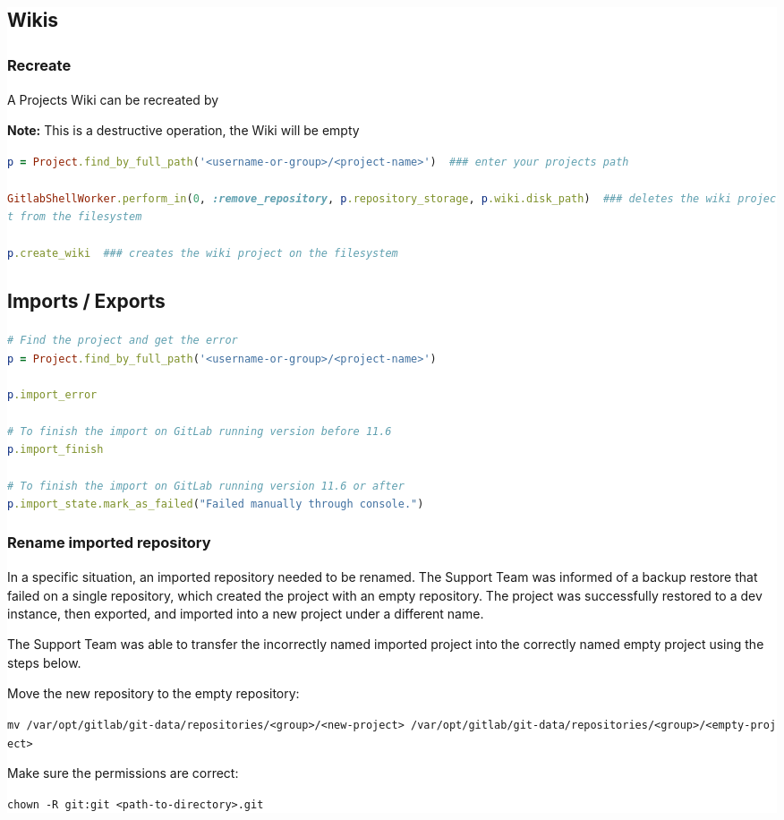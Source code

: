 ## Wikis

### Recreate

A Projects Wiki can be recreated by

**Note:** This is a destructive operation, the Wiki will be empty

```ruby
p = Project.find_by_full_path('<username-or-group>/<project-name>')  ### enter your projects path

GitlabShellWorker.perform_in(0, :remove_repository, p.repository_storage, p.wiki.disk_path)  ### deletes the wiki project from the filesystem

p.create_wiki  ### creates the wiki project on the filesystem
```

## Imports / Exports

```ruby
# Find the project and get the error
p = Project.find_by_full_path('<username-or-group>/<project-name>')

p.import_error

# To finish the import on GitLab running version before 11.6
p.import_finish

# To finish the import on GitLab running version 11.6 or after
p.import_state.mark_as_failed("Failed manually through console.")
```

### Rename imported repository

In a specific situation, an imported repository needed to be renamed. The Support
Team was informed of a backup restore that failed on a single repository, which created
the project with an empty repository. The project was successfully restored to a dev
instance, then exported, and imported into a new project under a different name.

The Support Team was able to transfer the incorrectly named imported project into the
correctly named empty project using the steps below.

Move the new repository to the empty repository:

```shell
mv /var/opt/gitlab/git-data/repositories/<group>/<new-project> /var/opt/gitlab/git-data/repositories/<group>/<empty-project>
```

Make sure the permissions are correct:

```shell
chown -R git:git <path-to-directory>.git
```
